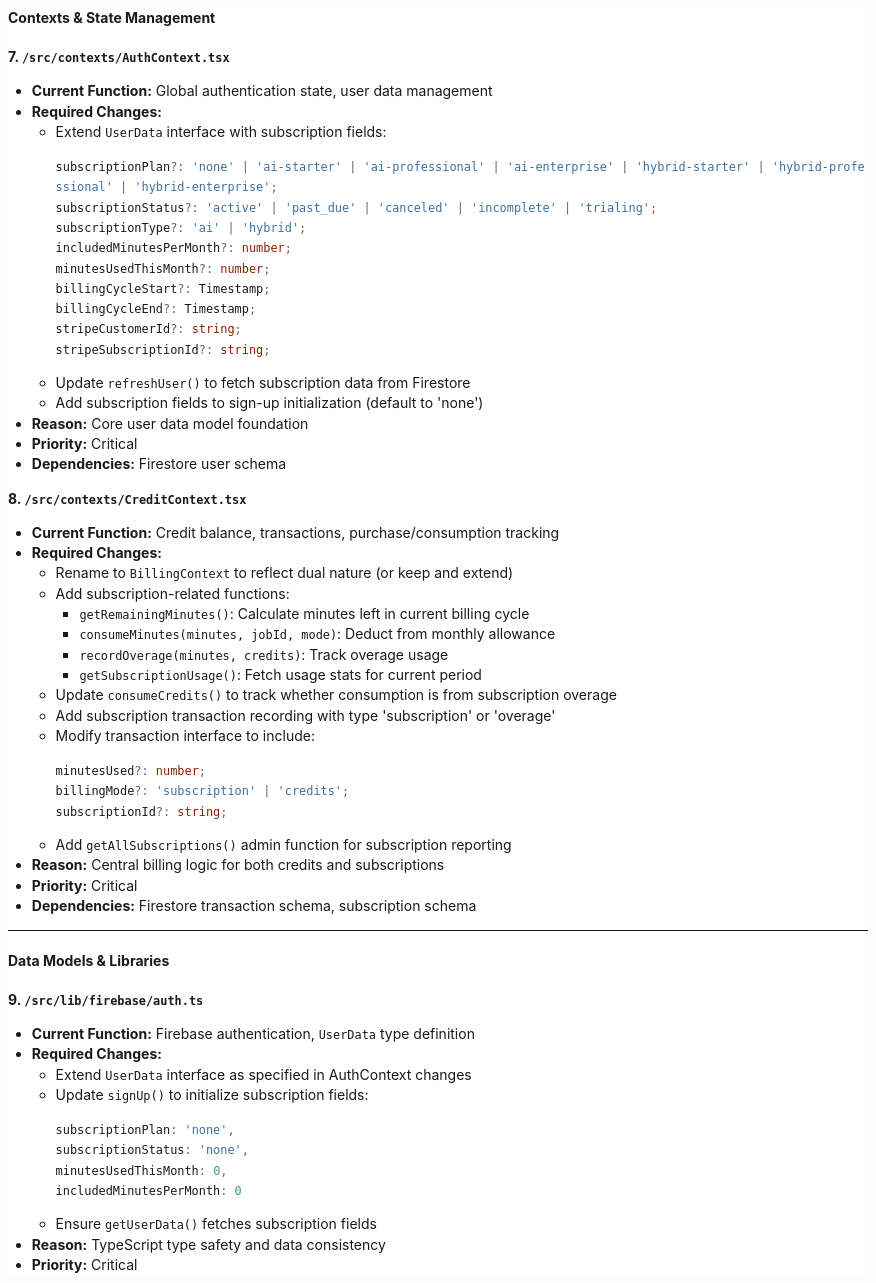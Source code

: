 
#### **Contexts & State Management**

**7. `/src/contexts/AuthContext.tsx`**
- **Current Function:** Global authentication state, user data management
- **Required Changes:**
  - Extend `UserData` interface with subscription fields:
    ```typescript
    subscriptionPlan?: 'none' | 'ai-starter' | 'ai-professional' | 'ai-enterprise' | 'hybrid-starter' | 'hybrid-professional' | 'hybrid-enterprise';
    subscriptionStatus?: 'active' | 'past_due' | 'canceled' | 'incomplete' | 'trialing';
    subscriptionType?: 'ai' | 'hybrid';
    includedMinutesPerMonth?: number;
    minutesUsedThisMonth?: number;
    billingCycleStart?: Timestamp;
    billingCycleEnd?: Timestamp;
    stripeCustomerId?: string;
    stripeSubscriptionId?: string;
    ```
  - Update `refreshUser()` to fetch subscription data from Firestore
  - Add subscription fields to sign-up initialization (default to 'none')
- **Reason:** Core user data model foundation
- **Priority:** Critical
- **Dependencies:** Firestore user schema

**8. `/src/contexts/CreditContext.tsx`**
- **Current Function:** Credit balance, transactions, purchase/consumption tracking
- **Required Changes:**
  - Rename to `BillingContext` to reflect dual nature (or keep and extend)
  - Add subscription-related functions:
    - `getRemainingMinutes()`: Calculate minutes left in current billing cycle
    - `consumeMinutes(minutes, jobId, mode)`: Deduct from monthly allowance
    - `recordOverage(minutes, credits)`: Track overage usage
    - `getSubscriptionUsage()`: Fetch usage stats for current period
  - Update `consumeCredits()` to track whether consumption is from subscription overage
  - Add subscription transaction recording with type 'subscription' or 'overage'
  - Modify transaction interface to include:
    ```typescript
    minutesUsed?: number;
    billingMode?: 'subscription' | 'credits';
    subscriptionId?: string;
    ```
  - Add `getAllSubscriptions()` admin function for subscription reporting
- **Reason:** Central billing logic for both credits and subscriptions
- **Priority:** Critical
- **Dependencies:** Firestore transaction schema, subscription schema

---

#### **Data Models & Libraries**

**9. `/src/lib/firebase/auth.ts`**
- **Current Function:** Firebase authentication, `UserData` type definition
- **Required Changes:**
  - Extend `UserData` interface as specified in AuthContext changes
  - Update `signUp()` to initialize subscription fields:
    ```typescript
    subscriptionPlan: 'none',
    subscriptionStatus: 'none',
    minutesUsedThisMonth: 0,
    includedMinutesPerMonth: 0
    ```
  - Ensure `getUserData()` fetches subscription fields
- **Reason:** TypeScript type safety and data consistency
- **Priority:** Critical